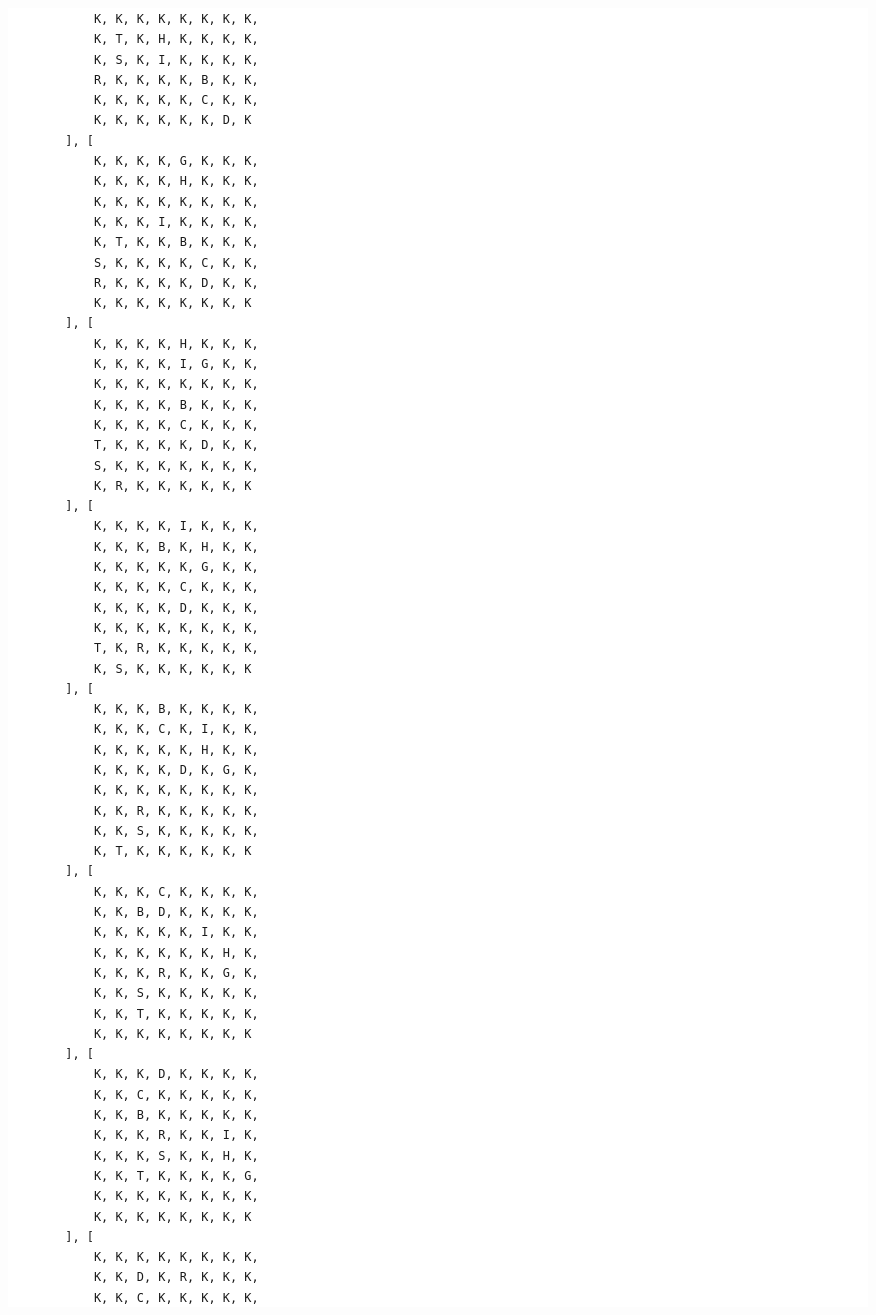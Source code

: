                 K, K, K, K, K, K, K, K,
                K, T, K, H, K, K, K, K,
                K, S, K, I, K, K, K, K,
                R, K, K, K, K, B, K, K,
                K, K, K, K, K, C, K, K,
                K, K, K, K, K, K, D, K
            ], [
                K, K, K, K, G, K, K, K,
                K, K, K, K, H, K, K, K,
                K, K, K, K, K, K, K, K,
                K, K, K, I, K, K, K, K,
                K, T, K, K, B, K, K, K,
                S, K, K, K, K, C, K, K,
                R, K, K, K, K, D, K, K,
                K, K, K, K, K, K, K, K
            ], [
                K, K, K, K, H, K, K, K,
                K, K, K, K, I, G, K, K,
                K, K, K, K, K, K, K, K,
                K, K, K, K, B, K, K, K,
                K, K, K, K, C, K, K, K,
                T, K, K, K, K, D, K, K,
                S, K, K, K, K, K, K, K,
                K, R, K, K, K, K, K, K
            ], [
                K, K, K, K, I, K, K, K,
                K, K, K, B, K, H, K, K,
                K, K, K, K, K, G, K, K,
                K, K, K, K, C, K, K, K,
                K, K, K, K, D, K, K, K,
                K, K, K, K, K, K, K, K,
                T, K, R, K, K, K, K, K,
                K, S, K, K, K, K, K, K
            ], [
                K, K, K, B, K, K, K, K,
                K, K, K, C, K, I, K, K,
                K, K, K, K, K, H, K, K,
                K, K, K, K, D, K, G, K,
                K, K, K, K, K, K, K, K,
                K, K, R, K, K, K, K, K,
                K, K, S, K, K, K, K, K,
                K, T, K, K, K, K, K, K
            ], [
                K, K, K, C, K, K, K, K,
                K, K, B, D, K, K, K, K,
                K, K, K, K, K, I, K, K,
                K, K, K, K, K, K, H, K,
                K, K, K, R, K, K, G, K,
                K, K, S, K, K, K, K, K,
                K, K, T, K, K, K, K, K,
                K, K, K, K, K, K, K, K
            ], [
                K, K, K, D, K, K, K, K,
                K, K, C, K, K, K, K, K,
                K, K, B, K, K, K, K, K,
                K, K, K, R, K, K, I, K,
                K, K, K, S, K, K, H, K,
                K, K, T, K, K, K, K, G,
                K, K, K, K, K, K, K, K,
                K, K, K, K, K, K, K, K
            ], [
                K, K, K, K, K, K, K, K,
                K, K, D, K, R, K, K, K,
                K, K, C, K, K, K, K, K,